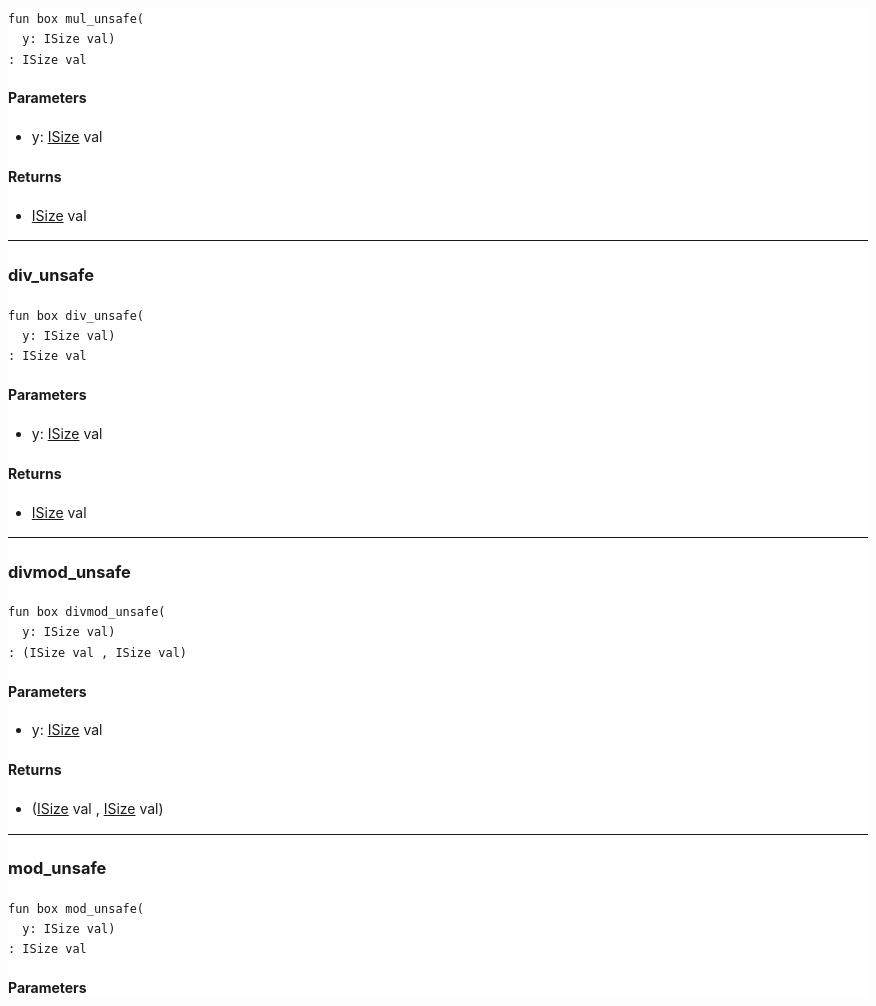 ```pony
fun box mul_unsafe(
  y: ISize val)
: ISize val
```
#### Parameters

*   y: [ISize](builtin-ISize) val

#### Returns

* [ISize](builtin-ISize) val

---

### div_unsafe

```pony
fun box div_unsafe(
  y: ISize val)
: ISize val
```
#### Parameters

*   y: [ISize](builtin-ISize) val

#### Returns

* [ISize](builtin-ISize) val

---

### divmod_unsafe

```pony
fun box divmod_unsafe(
  y: ISize val)
: (ISize val , ISize val)
```
#### Parameters

*   y: [ISize](builtin-ISize) val

#### Returns

* ([ISize](builtin-ISize) val , [ISize](builtin-ISize) val)

---

### mod_unsafe

```pony
fun box mod_unsafe(
  y: ISize val)
: ISize val
```
#### Parameters
